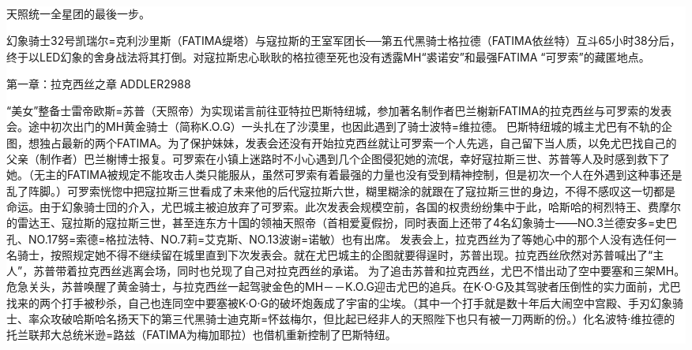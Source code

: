 天照统一全星团的最後一步。

幻象骑士32号凯瑞尔=克利沙里斯（FATIMA缇塔）与寇拉斯的王室军团长──第五代黑骑士格拉德（FATIMA依丝特）互斗65小时38分后，终于以LED幻象的舍身战法将其打倒。对寇拉斯忠心耿耿的格拉德至死也没有透露MH“裘诺安”和最强FATIMA “可罗索”的藏匿地点。

第一章：拉克西丝之章 ADDLER2988

“美女”整备士雷帝欧斯=苏普（天照帝）为实现诺言前往亚特拉巴斯特纽城，参加著名制作者巴兰榭新FATIMA的拉克西丝与可罗索的发表会。途中初次出门的MH黄金骑士（简称K.O.G）一头扎在了沙漠里，也因此遇到了骑士波特=维拉德。
巴斯特纽城的城主尤巴有不轨的企图，想独占最新的两个FATIMA。为了保护妹妹，发表会还没有开始拉克西丝就让可罗索一个人先逃，自己留下当人质，以免尤巴找自己的父亲（制作者）巴兰榭博士报复。可罗索在小镇上迷路时不小心遇到几个企图侵犯她的流氓，幸好寇拉斯三世、苏普等人及时感到救下了她。（无主的FATIMA被规定不能攻击人类只能服从，虽然可罗索有着最强的力量也没有受到精神控制，但是初次一个人在外遇到这种事还是乱了阵脚。）可罗索恍惚中把寇拉斯三世看成了未来他的后代寇拉斯六世，糊里糊涂的就跟在了寇拉斯三世的身边，不得不感叹这一切都是命运。由于幻象骑士団的介入，尤巴城主被迫放弃了可罗索。此次发表会规模空前，各国的权贵纷纷集中于此，哈斯哈的柯烈特王、费摩尔的雷达王、寇拉斯的寇拉斯三世，甚至连东方十国的领袖天照帝（首相爱夏假扮，同时表面上还带了4名幻象骑士——NO.3兰德安多=史巴孔、NO.17努=索德=格拉法特、NO.7莉=艾克斯、NO.13波谢=诺敏）也有出席。
发表会上，拉克西丝为了等她心中的那个人没有选任何一名骑士，按照规定她不得不继续留在城里直到下次发表会。就在尤巴城主的企图就要得逞时，苏普出现。拉克西丝欣然对苏普喊出了“主人”，苏普带着拉克西丝逃离会场，同时也兑现了自己对拉克西丝的承诺。
为了追击苏普和拉克西丝，尤巴不惜出动了空中要塞和三架MH。危急关头，苏普唤醒了黄金骑士，与拉克西丝一起驾驶金色的MH－－K.O.G迎击尤巴的追兵。在K·O·G及其驾驶者压倒性的实力面前，尤巴找来的两个打手被秒杀，自己也连同空中要塞被K·O·G的破坏炮轰成了宇宙的尘埃。（其中一个打手就是数十年后大闹空中宫殿、手刃幻象骑士、率众攻破哈斯哈名扬天下的第三代黑骑士迪克斯=怀兹梅尔，但比起已经非人的天照陛下也只有被一刀两断的份。）化名波特·维拉德的托兰联邦大总统米逊=路兹（FATIMA为梅加耶拉）也借机重新控制了巴斯特纽。
